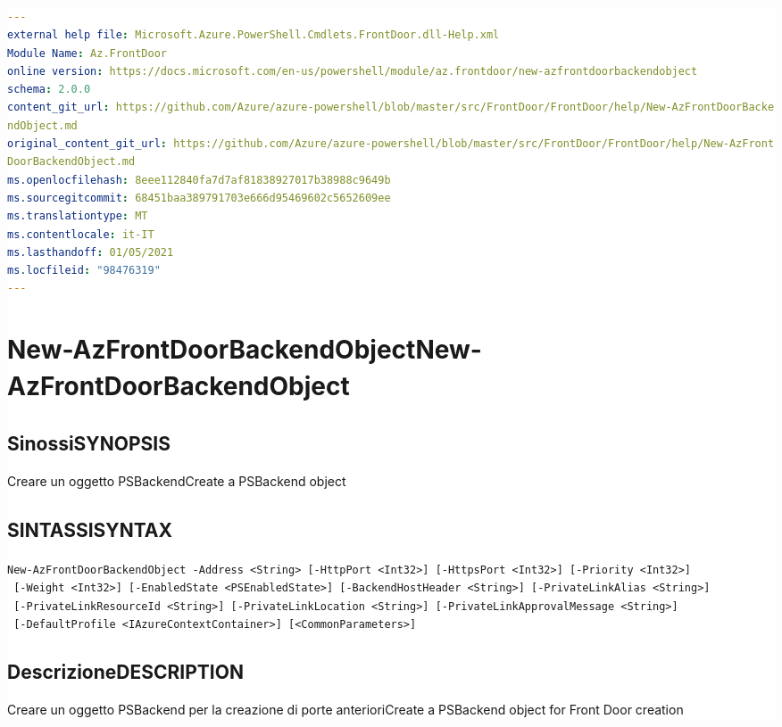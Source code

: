 ```yaml
---
external help file: Microsoft.Azure.PowerShell.Cmdlets.FrontDoor.dll-Help.xml
Module Name: Az.FrontDoor
online version: https://docs.microsoft.com/en-us/powershell/module/az.frontdoor/new-azfrontdoorbackendobject
schema: 2.0.0
content_git_url: https://github.com/Azure/azure-powershell/blob/master/src/FrontDoor/FrontDoor/help/New-AzFrontDoorBackendObject.md
original_content_git_url: https://github.com/Azure/azure-powershell/blob/master/src/FrontDoor/FrontDoor/help/New-AzFrontDoorBackendObject.md
ms.openlocfilehash: 8eee112840fa7d7af81838927017b38988c9649b
ms.sourcegitcommit: 68451baa389791703e666d95469602c5652609ee
ms.translationtype: MT
ms.contentlocale: it-IT
ms.lasthandoff: 01/05/2021
ms.locfileid: "98476319"
---
```

# <span data-ttu-id="0da0e-101">New-AzFrontDoorBackendObject</span><span class="sxs-lookup"><span data-stu-id="0da0e-101">New-AzFrontDoorBackendObject</span></span>

## <span data-ttu-id="0da0e-102">Sinossi</span><span class="sxs-lookup"><span data-stu-id="0da0e-102">SYNOPSIS</span></span>
<span data-ttu-id="0da0e-103">Creare un oggetto PSBackend</span><span class="sxs-lookup"><span data-stu-id="0da0e-103">Create a PSBackend object</span></span>

## <span data-ttu-id="0da0e-104">SINTASSI</span><span class="sxs-lookup"><span data-stu-id="0da0e-104">SYNTAX</span></span>

```
New-AzFrontDoorBackendObject -Address <String> [-HttpPort <Int32>] [-HttpsPort <Int32>] [-Priority <Int32>]
 [-Weight <Int32>] [-EnabledState <PSEnabledState>] [-BackendHostHeader <String>] [-PrivateLinkAlias <String>]
 [-PrivateLinkResourceId <String>] [-PrivateLinkLocation <String>] [-PrivateLinkApprovalMessage <String>]
 [-DefaultProfile <IAzureContextContainer>] [<CommonParameters>]
```

## <span data-ttu-id="0da0e-105">Descrizione</span><span class="sxs-lookup"><span data-stu-id="0da0e-105">DESCRIPTION</span></span>
<span data-ttu-id="0da0e-106">Creare un oggetto PSBackend per la creazione di porte anteriori</span><span class="sxs-lookup"><span data-stu-id="0da0e-106">Create a PSBackend object for Front Door creation</span></span>
